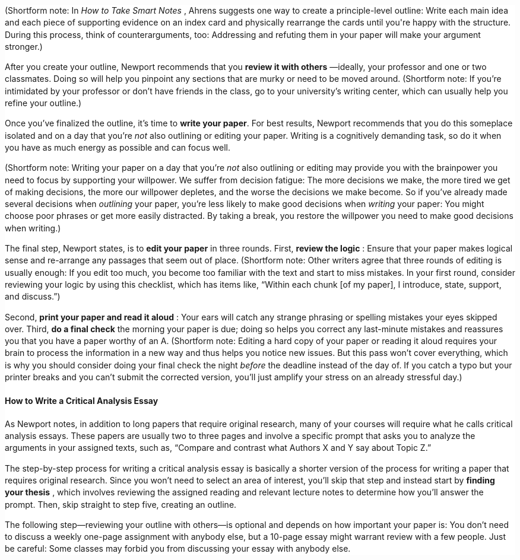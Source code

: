 (Shortform note: In _How to Take Smart Notes_ , Ahrens suggests one way to create a principle-level outline: Write each main idea and each piece of supporting evidence on an index card and physically rearrange the cards until you're happy with the structure. During this process, think of counterarguments, too: Addressing and refuting them in your paper will make your argument stronger.)

After you create your outline, Newport recommends that you **review it with others** —ideally, your professor and one or two classmates. Doing so will help you pinpoint any sections that are murky or need to be moved around. (Shortform note: If you’re intimidated by your professor or don’t have friends in the class, go to your university’s writing center, which can usually help you refine your outline.)

Once you’ve finalized the outline, it’s time to **write your paper**. For best results, Newport recommends that you do this someplace isolated and on a day that you’re _not_ also outlining or editing your paper. Writing is a cognitively demanding task, so do it when you have as much energy as possible and can focus well.

(Shortform note: Writing your paper on a day that you’re _not_ also outlining or editing may provide you with the brainpower you need to focus by supporting your willpower. We suffer from decision fatigue: The more decisions we make, the more tired we get of making decisions, the more our willpower depletes, and the worse the decisions we make become. So if you’ve already made several decisions when _outlining_ your paper, you’re less likely to make good decisions when _writing_ your paper: You might choose poor phrases or get more easily distracted. By taking a break, you restore the willpower you need to make good decisions when writing.)

The final step, Newport states, is to **edit your paper** in three rounds. First, **review the logic** : Ensure that your paper makes logical sense and re-arrange any passages that seem out of place. (Shortform note: Other writers agree that three rounds of editing is usually enough: If you edit too much, you become too familiar with the text and start to miss mistakes. In your first round, consider reviewing your logic by using this checklist, which has items like, “Within each chunk [of my paper], I introduce, state, support, and discuss.”)

Second, **print your paper and read it aloud** : Your ears will catch any strange phrasing or spelling mistakes your eyes skipped over. Third, **do a final check** the morning your paper is due; doing so helps you correct any last-minute mistakes and reassures you that you have a paper worthy of an A. (Shortform note: Editing a hard copy of your paper or reading it aloud requires your brain to process the information in a new way and thus helps you notice new issues. But this pass won’t cover everything, which is why you should consider doing your final check the night _before_ the deadline instead of the day of. If you catch a typo but your printer breaks and you can’t submit the corrected version, you’ll just amplify your stress on an already stressful day.)

#### How to Write a Critical Analysis Essay

As Newport notes, in addition to long papers that require original research, many of your courses will require what he calls critical analysis essays. These papers are usually two to three pages and involve a specific prompt that asks you to analyze the arguments in your assigned texts, such as, “Compare and contrast what Authors X and Y say about Topic Z.”

The step-by-step process for writing a critical analysis essay is basically a shorter version of the process for writing a paper that requires original research. Since you won’t need to select an area of interest, you’ll skip that step and instead start by **finding your thesis** , which involves reviewing the assigned reading and relevant lecture notes to determine how you’ll answer the prompt. Then, skip straight to step five, creating an outline.

The following step—reviewing your outline with others—is optional and depends on how important your paper is: You don’t need to discuss a weekly one-page assignment with anybody else, but a 10-page essay might warrant review with a few people. Just be careful: Some classes may forbid you from discussing your essay with anybody else.
